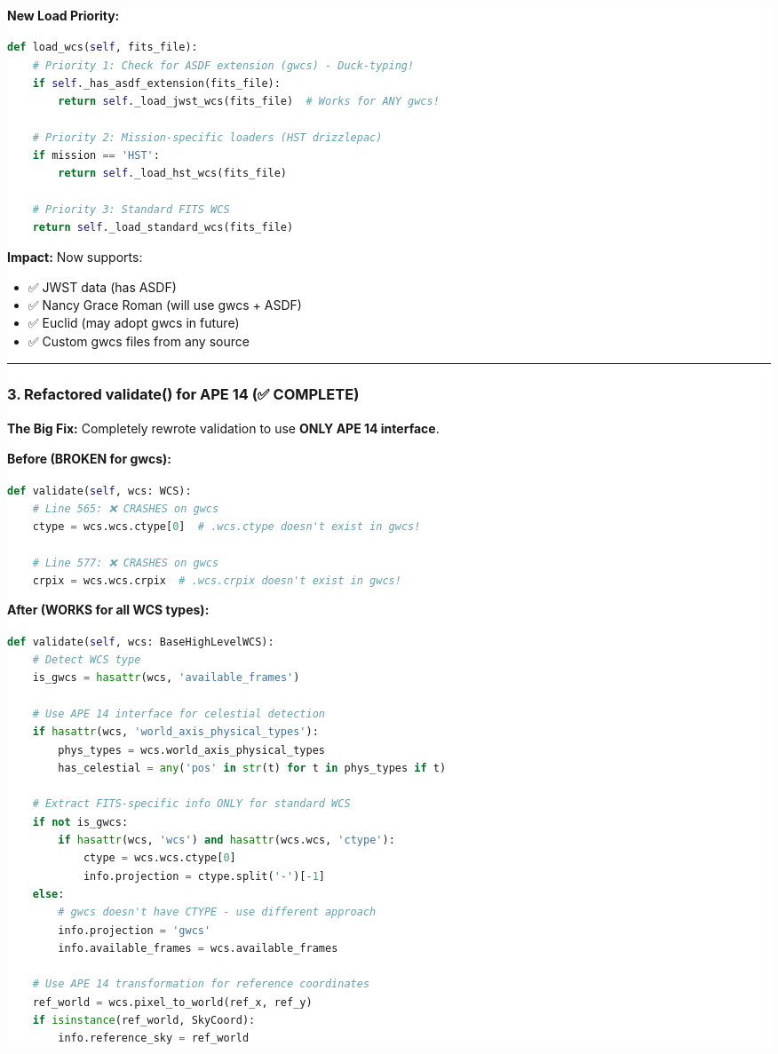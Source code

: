 **New Load Priority:**
```python
def load_wcs(self, fits_file):
    # Priority 1: Check for ASDF extension (gwcs) - Duck-typing!
    if self._has_asdf_extension(fits_file):
        return self._load_jwst_wcs(fits_file)  # Works for ANY gwcs!

    # Priority 2: Mission-specific loaders (HST drizzlepac)
    if mission == 'HST':
        return self._load_hst_wcs(fits_file)

    # Priority 3: Standard FITS WCS
    return self._load_standard_wcs(fits_file)
```

**Impact:** Now supports:
- ✅ JWST data (has ASDF)
- ✅ Nancy Grace Roman (will use gwcs + ASDF)
- ✅ Euclid (may adopt gwcs in future)
- ✅ Custom gwcs files from any source

---

### 3. Refactored validate() for APE 14 (✅ COMPLETE)

**The Big Fix:** Completely rewrote validation to use **ONLY APE 14 interface**.

**Before (BROKEN for gwcs):**
```python
def validate(self, wcs: WCS):
    # Line 565: ❌ CRASHES on gwcs
    ctype = wcs.wcs.ctype[0]  # .wcs.ctype doesn't exist in gwcs!

    # Line 577: ❌ CRASHES on gwcs
    crpix = wcs.wcs.crpix  # .wcs.crpix doesn't exist in gwcs!
```

**After (WORKS for all WCS types):**
```python
def validate(self, wcs: BaseHighLevelWCS):
    # Detect WCS type
    is_gwcs = hasattr(wcs, 'available_frames')

    # Use APE 14 interface for celestial detection
    if hasattr(wcs, 'world_axis_physical_types'):
        phys_types = wcs.world_axis_physical_types
        has_celestial = any('pos' in str(t) for t in phys_types if t)

    # Extract FITS-specific info ONLY for standard WCS
    if not is_gwcs:
        if hasattr(wcs, 'wcs') and hasattr(wcs.wcs, 'ctype'):
            ctype = wcs.wcs.ctype[0]
            info.projection = ctype.split('-')[-1]
    else:
        # gwcs doesn't have CTYPE - use different approach
        info.projection = 'gwcs'
        info.available_frames = wcs.available_frames

    # Use APE 14 transformation for reference coordinates
    ref_world = wcs.pixel_to_world(ref_x, ref_y)
    if isinstance(ref_world, SkyCoord):
        info.reference_sky = ref_world
```
